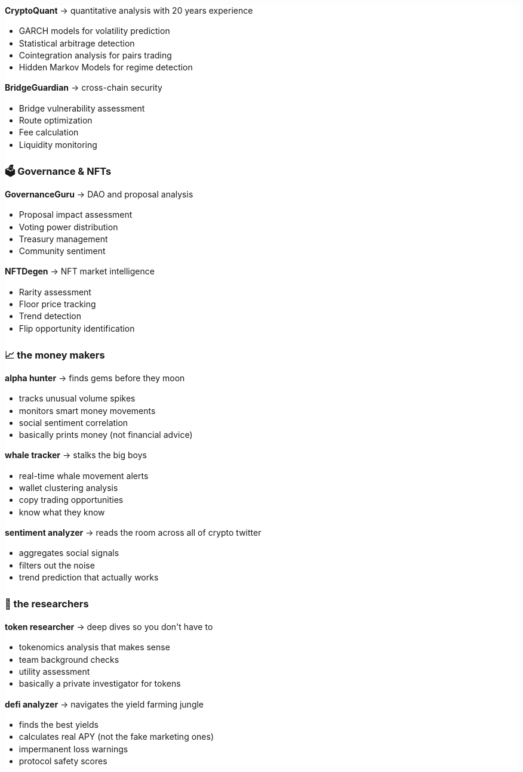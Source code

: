 **CryptoQuant** → quantitative analysis with 20 years experience
- GARCH models for volatility prediction
- Statistical arbitrage detection
- Cointegration analysis for pairs trading
- Hidden Markov Models for regime detection

**BridgeGuardian** → cross-chain security
- Bridge vulnerability assessment
- Route optimization
- Fee calculation
- Liquidity monitoring

### 🗳️ Governance & NFTs
**GovernanceGuru** → DAO and proposal analysis
- Proposal impact assessment
- Voting power distribution
- Treasury management
- Community sentiment

**NFTDegen** → NFT market intelligence
- Rarity assessment
- Floor price tracking
- Trend detection
- Flip opportunity identification

### 📈 the money makers
**alpha hunter** → finds gems before they moon  
- tracks unusual volume spikes
- monitors smart money movements
- social sentiment correlation
- basically prints money (not financial advice)

**whale tracker** → stalks the big boys  
- real-time whale movement alerts
- wallet clustering analysis
- copy trading opportunities
- know what they know

**sentiment analyzer** → reads the room across all of crypto twitter  
- aggregates social signals
- filters out the noise
- trend prediction that actually works

### 🔬 the researchers
**token researcher** → deep dives so you don't have to  
- tokenomics analysis that makes sense
- team background checks
- utility assessment
- basically a private investigator for tokens

**defi analyzer** → navigates the yield farming jungle  
- finds the best yields
- calculates real APY (not the fake marketing ones)
- impermanent loss warnings
- protocol safety scores
